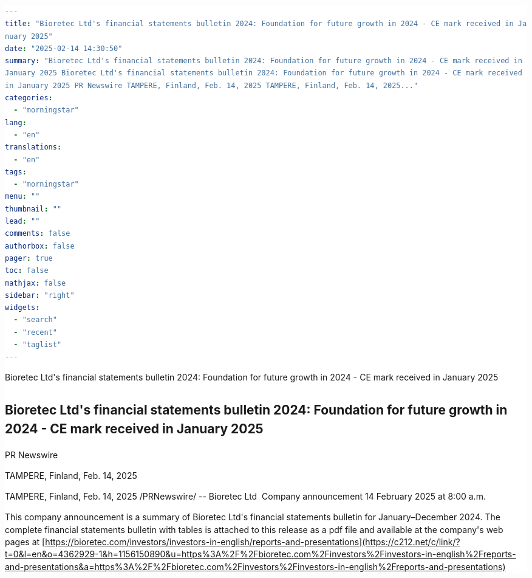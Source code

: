 ```yaml
---
title: "Bioretec Ltd's financial statements bulletin 2024: Foundation for future growth in 2024 - CE mark received in January 2025"
date: "2025-02-14 14:30:50"
summary: "Bioretec Ltd's financial statements bulletin 2024: Foundation for future growth in 2024 - CE mark received in January 2025 Bioretec Ltd's financial statements bulletin 2024: Foundation for future growth in 2024 - CE mark received in January 2025 PR Newswire TAMPERE, Finland, Feb. 14, 2025 TAMPERE, Finland, Feb. 14, 2025..."
categories:
  - "morningstar"
lang:
  - "en"
translations:
  - "en"
tags:
  - "morningstar"
menu: ""
thumbnail: ""
lead: ""
comments: false
authorbox: false
pager: true
toc: false
mathjax: false
sidebar: "right"
widgets:
  - "search"
  - "recent"
  - "taglist"
---
```


Bioretec Ltd's financial statements bulletin 2024: Foundation for future growth in 2024 - CE mark received in January 2025

Bioretec Ltd's financial statements bulletin 2024: Foundation for future growth in 2024 - CE mark received in January 2025
--------------------------------------------------------------------------------------------------------------------------

PR Newswire

TAMPERE, Finland, Feb. 14, 2025


TAMPERE, Finland, Feb. 14, 2025 /PRNewswire/ -- Bioretec Ltd  Company announcement 14 February 2025 at 8:00 a.m.

This company announcement is a summary of Bioretec Ltd's financial statements bulletin for January–December 2024. The complete financial statements bulletin with tables is attached to this release as a pdf file and available at the company's web pages at [https://bioretec.com/investors/investors-in-english/reports-and-presentations](https://c212.net/c/link/?t=0&l=en&o=4362929-1&h=1156150890&u=https%3A%2F%2Fbioretec.com%2Finvestors%2Finvestors-in-english%2Freports-and-presentations&a=https%3A%2F%2Fbioretec.com%2Finvestors%2Finvestors-in-english%2Freports-and-presentations)
